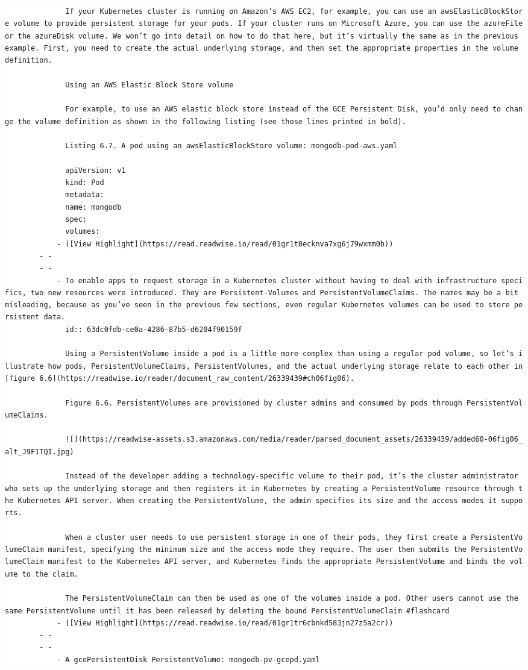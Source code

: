 				  If your Kubernetes cluster is running on Amazon’s AWS EC2, for example, you can use an awsElasticBlockStore volume to provide persistent storage for your pods. If your cluster runs on Microsoft Azure, you can use the azureFile or the azureDisk volume. We won’t go into detail on how to do that here, but it’s virtually the same as in the previous example. First, you need to create the actual underlying storage, and then set the appropriate properties in the volume definition.
				  
				  Using an AWS Elastic Block Store volume
				  
				  For example, to use an AWS elastic block store instead of the GCE Persistent Disk, you’d only need to change the volume definition as shown in the following listing (see those lines printed in bold).
				  
				  Listing 6.7. A pod using an awsElasticBlockStore volume: mongodb-pod-aws.yaml
				  
				  apiVersion: v1
				  kind: Pod
				  metadata:
				  name: mongodb
				  spec:
				  volumes:
				- ([View Highlight](https://read.readwise.io/read/01gr1t8ecknva7xg6j79wxmm0b))
			- -
			- -
				- To enable apps to request storage in a Kubernetes cluster without having to deal with infrastructure specifics, two new resources were introduced. They are Persistent-Volumes and PersistentVolumeClaims. The names may be a bit misleading, because as you’ve seen in the previous few sections, even regular Kubernetes volumes can be used to store persistent data.
				  id:: 63dc0fdb-ce0a-4286-87b5-d6204f90159f
				  
				  Using a PersistentVolume inside a pod is a little more complex than using a regular pod volume, so let’s illustrate how pods, PersistentVolumeClaims, PersistentVolumes, and the actual underlying storage relate to each other in [figure 6.6](https://readwise.io/reader/document_raw_content/26339439#ch06fig06).
				  
				  Figure 6.6. PersistentVolumes are provisioned by cluster admins and consumed by pods through PersistentVolumeClaims.
				  
				  ![](https://readwise-assets.s3.amazonaws.com/media/reader/parsed_document_assets/26339439/added60-06fig06_alt_J9F1TQI.jpg)
				  
				  Instead of the developer adding a technology-specific volume to their pod, it’s the cluster administrator who sets up the underlying storage and then registers it in Kubernetes by creating a PersistentVolume resource through the Kubernetes API server. When creating the PersistentVolume, the admin specifies its size and the access modes it supports.
				  
				  When a cluster user needs to use persistent storage in one of their pods, they first create a PersistentVolumeClaim manifest, specifying the minimum size and the access mode they require. The user then submits the PersistentVolumeClaim manifest to the Kubernetes API server, and Kubernetes finds the appropriate PersistentVolume and binds the volume to the claim.
				  
				  The PersistentVolumeClaim can then be used as one of the volumes inside a pod. Other users cannot use the same PersistentVolume until it has been released by deleting the bound PersistentVolumeClaim #flashcard
				- ([View Highlight](https://read.readwise.io/read/01gr1tr6cbnkd583jn27z5a2cr))
			- -
			- -
				- A gcePersistentDisk PersistentVolume: mongodb-pv-gcepd.yaml
				  